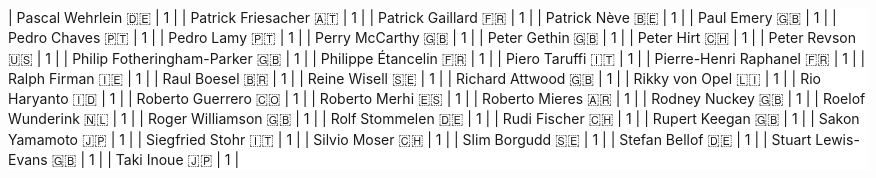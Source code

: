 | Pascal Wehrlein 🇩🇪 | 1 |
| Patrick Friesacher 🇦🇹 | 1 |
| Patrick Gaillard 🇫🇷 | 1 |
| Patrick Nève 🇧🇪 | 1 |
| Paul Emery 🇬🇧 | 1 |
| Pedro Chaves 🇵🇹 | 1 |
| Pedro Lamy 🇵🇹 | 1 |
| Perry McCarthy 🇬🇧 | 1 |
| Peter Gethin 🇬🇧 | 1 |
| Peter Hirt 🇨🇭 | 1 |
| Peter Revson 🇺🇸 | 1 |
| Philip Fotheringham-Parker 🇬🇧 | 1 |
| Philippe Étancelin 🇫🇷 | 1 |
| Piero Taruffi 🇮🇹 | 1 |
| Pierre-Henri Raphanel 🇫🇷 | 1 |
| Ralph Firman 🇮🇪 | 1 |
| Raul Boesel 🇧🇷 | 1 |
| Reine Wisell 🇸🇪 | 1 |
| Richard Attwood 🇬🇧 | 1 |
| Rikky von Opel 🇱🇮 | 1 |
| Rio Haryanto 🇮🇩 | 1 |
| Roberto Guerrero 🇨🇴 | 1 |
| Roberto Merhi 🇪🇸 | 1 |
| Roberto Mieres 🇦🇷 | 1 |
| Rodney Nuckey 🇬🇧 | 1 |
| Roelof Wunderink 🇳🇱 | 1 |
| Roger Williamson 🇬🇧 | 1 |
| Rolf Stommelen 🇩🇪 | 1 |
| Rudi Fischer 🇨🇭 | 1 |
| Rupert Keegan 🇬🇧 | 1 |
| Sakon Yamamoto 🇯🇵 | 1 |
| Siegfried Stohr 🇮🇹 | 1 |
| Silvio Moser 🇨🇭 | 1 |
| Slim Borgudd 🇸🇪 | 1 |
| Stefan Bellof 🇩🇪 | 1 |
| Stuart Lewis-Evans 🇬🇧 | 1 |
| Taki Inoue 🇯🇵 | 1 |